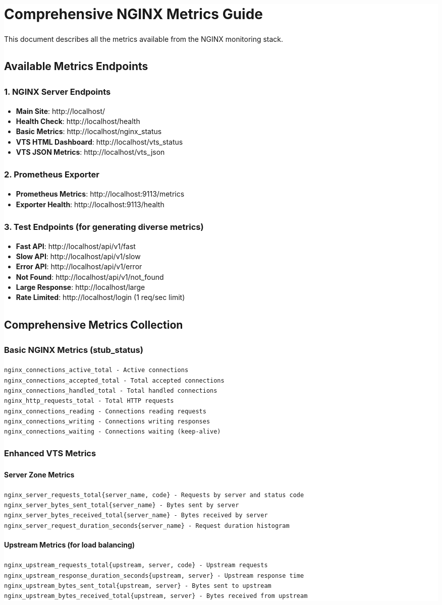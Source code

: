 # Comprehensive NGINX Metrics Guide

This document describes all the metrics available from the NGINX monitoring stack.

## Available Metrics Endpoints

### 1. NGINX Server Endpoints
- **Main Site**: http://localhost/
- **Health Check**: http://localhost/health
- **Basic Metrics**: http://localhost/nginx_status
- **VTS HTML Dashboard**: http://localhost/vts_status
- **VTS JSON Metrics**: http://localhost/vts_json

### 2. Prometheus Exporter
- **Prometheus Metrics**: http://localhost:9113/metrics
- **Exporter Health**: http://localhost:9113/health

### 3. Test Endpoints (for generating diverse metrics)
- **Fast API**: http://localhost/api/v1/fast
- **Slow API**: http://localhost/api/v1/slow
- **Error API**: http://localhost/api/v1/error
- **Not Found**: http://localhost/api/v1/not_found
- **Large Response**: http://localhost/large
- **Rate Limited**: http://localhost/login (1 req/sec limit)

## Comprehensive Metrics Collection

### Basic NGINX Metrics (stub_status)
```
nginx_connections_active_total - Active connections
nginx_connections_accepted_total - Total accepted connections
nginx_connections_handled_total - Total handled connections
nginx_http_requests_total - Total HTTP requests
nginx_connections_reading - Connections reading requests
nginx_connections_writing - Connections writing responses
nginx_connections_waiting - Connections waiting (keep-alive)
```

### Enhanced VTS Metrics

#### Server Zone Metrics
```
nginx_server_requests_total{server_name, code} - Requests by server and status code
nginx_server_bytes_sent_total{server_name} - Bytes sent by server
nginx_server_bytes_received_total{server_name} - Bytes received by server
nginx_server_request_duration_seconds{server_name} - Request duration histogram
```

#### Upstream Metrics (for load balancing)
```
nginx_upstream_requests_total{upstream, server, code} - Upstream requests
nginx_upstream_response_duration_seconds{upstream, server} - Upstream response time
nginx_upstream_bytes_sent_total{upstream, server} - Bytes sent to upstream
nginx_upstream_bytes_received_total{upstream, server} - Bytes received from upstream
```
